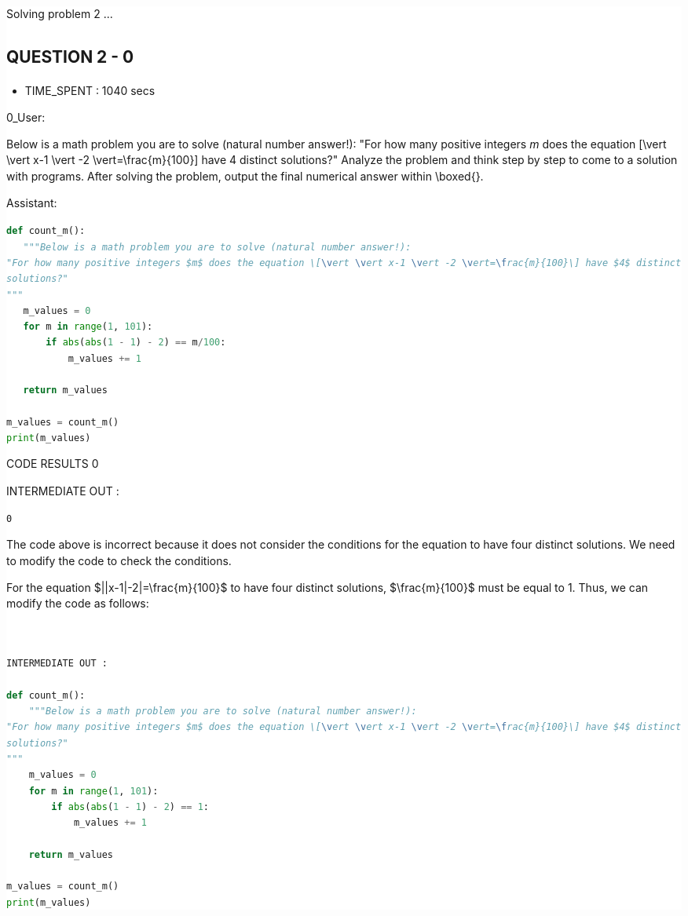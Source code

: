 Solving problem 2 ...



## QUESTION 2 - 0 
- TIME_SPENT : 1040 secs

0_User:

Below is a math problem you are to solve (natural number answer!):
"For how many positive integers $m$ does the equation \[\vert \vert x-1 \vert -2 \vert=\frac{m}{100}\] have $4$ distinct solutions?"
Analyze the problem and think step by step to come to a solution with programs. After solving the problem, output the final numerical answer within \boxed{}.

Assistant:

 ```python
def count_m():
    """Below is a math problem you are to solve (natural number answer!):
"For how many positive integers $m$ does the equation \[\vert \vert x-1 \vert -2 \vert=\frac{m}{100}\] have $4$ distinct solutions?"
"""
    m_values = 0
    for m in range(1, 101):
        if abs(abs(1 - 1) - 2) == m/100:
            m_values += 1
            
    return m_values

m_values = count_m()
print(m_values)
```

CODE RESULTS 0

INTERMEDIATE OUT :
```output
0
```
The code above is incorrect because it does not consider the conditions for the equation to have four distinct solutions. We need to modify the code to check the conditions.

For the equation $||x-1|-2|=\frac{m}{100}$ to have four distinct solutions, $\frac{m}{100}$ must be equal to $1$. Thus, we can modify the code as follows:

```python


INTERMEDIATE OUT :

def count_m():
    """Below is a math problem you are to solve (natural number answer!):
"For how many positive integers $m$ does the equation \[\vert \vert x-1 \vert -2 \vert=\frac{m}{100}\] have $4$ distinct solutions?"
"""
    m_values = 0
    for m in range(1, 101):
        if abs(abs(1 - 1) - 2) == 1:
            m_values += 1
            
    return m_values

m_values = count_m()
print(m_values)
```
